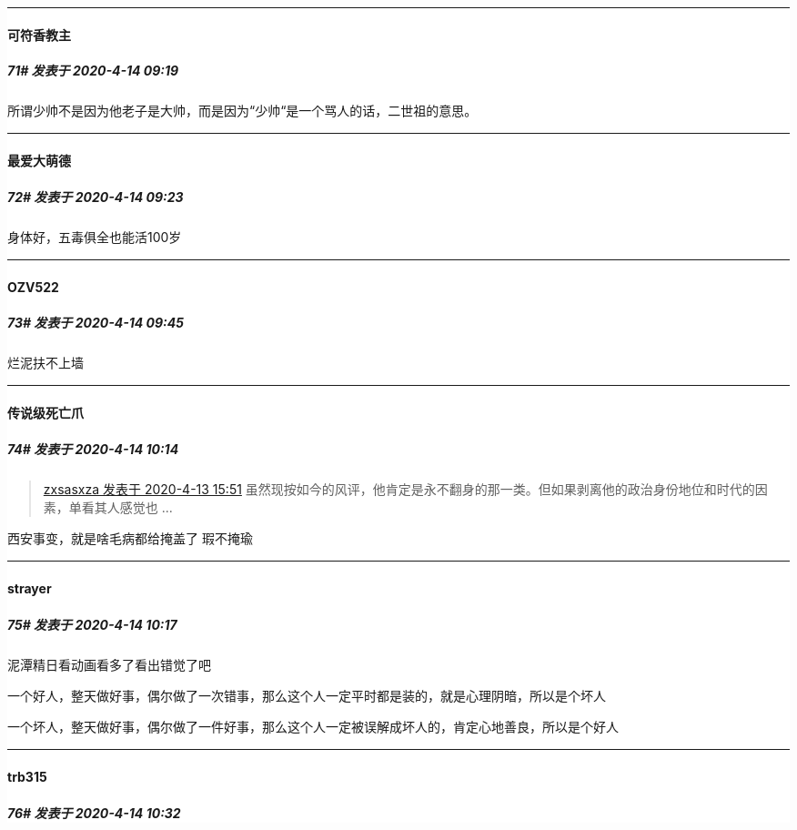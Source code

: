 -----

####  可符香教主  
##### 71#       发表于 2020-4-14 09:19


所谓少帅不是因为他老子是大帅，而是因为“少帅“是一个骂人的话，二世祖的意思。


-----

####  最爱大萌德  
##### 72#       发表于 2020-4-14 09:23


身体好，五毒俱全也能活100岁


-----

####  OZV522  
##### 73#       发表于 2020-4-14 09:45


烂泥扶不上墙


-----

####  传说级死亡爪  
##### 74#       发表于 2020-4-14 10:14


<blockquote><a href="httphttps://bbs.saraba1st.com/2b/forum.php?mod=redirect&amp;goto=findpost&amp;pid=47066126&amp;ptid=1923923" target="_blank">zxsasxza 发表于 2020-4-13 15:51</a>
虽然现按如今的风评，他肯定是永不翻身的那一类。但如果剥离他的政治身份地位和时代的因素，单看其人感觉也 ...</blockquote>
西安事变，就是啥毛病都给掩盖了
瑕不掩瑜


-----

####  strayer  
##### 75#       发表于 2020-4-14 10:17


泥潭精日看动画看多了看出错觉了吧


一个好人，整天做好事，偶尔做了一次错事，那么这个人一定平时都是装的，就是心理阴暗，所以是个坏人


一个坏人，整天做好事，偶尔做了一件好事，那么这个人一定被误解成坏人的，肯定心地善良，所以是个好人


-----

####  trb315  
##### 76#       发表于 2020-4-14 10:32
